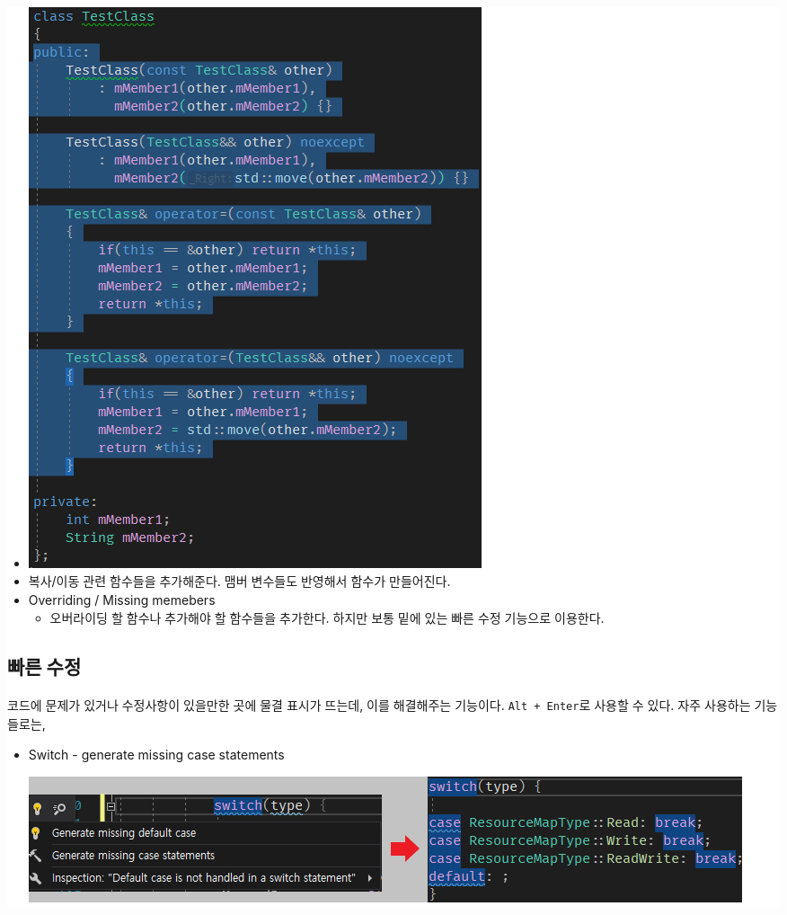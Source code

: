   * ![copy-move-operations](images/copy-move-operations.png)
  * 복사/이동 관련 함수들을 추가해준다. 맴버 변수들도 반영해서 함수가 만들어진다.
* Overriding / Missing memebers
  * 오버라이딩 할 함수나 추가해야 할 함수들을 추가한다. 하지만 보통 밑에 있는 빠른 수정 기능으로 이용한다.

## 빠른 수정

코드에 문제가 있거나 수정사항이 있을만한 곳에 물결 표시가 뜨는데, 이를 해결해주는 기능이다. `Alt + Enter`로 사용할 수 있다. 자주 사용하는 기능들로는,

* Switch - generate missing case statements

  ![switch-generate-case](images/switch-case.png)
